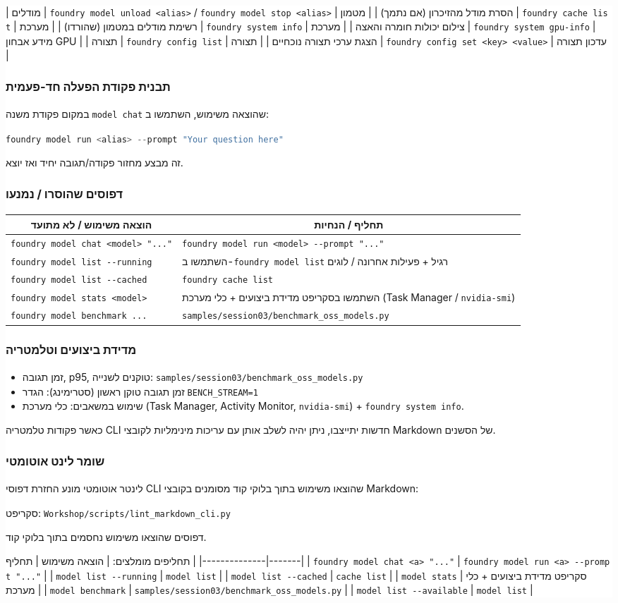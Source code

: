 | מודלים | `foundry model unload <alias>` / `foundry model stop <alias>` | הסרת מודל מהזיכרון (אם נתמך) |
| מטמון | `foundry cache list` | רשימת מודלים במטמון (שהורדו) |
| מערכת | `foundry system info` | צילום יכולות חומרה והאצה |
| מערכת | `foundry system gpu-info` | מידע אבחון GPU |
| תצורה | `foundry config list` | הצגת ערכי תצורה נוכחיים |
| תצורה | `foundry config set <key> <value>` | עדכון תצורה |

### תבנית פקודת הפעלה חד-פעמית

במקום פקודת משנה `model chat` שהוצאה משימוש, השתמשו ב:

```powershell
foundry model run <alias> --prompt "Your question here"
```

זה מבצע מחזור פקודה/תגובה יחיד ואז יוצא.

### דפוסים שהוסרו / נמנעו

| הוצאה משימוש / לא מתועד | תחליף / הנחיות |
|--------------------------|----------------|
| `foundry model chat <model> "..."` | `foundry model run <model> --prompt "..."` |
| `foundry model list --running` | השתמשו ב-`foundry model list` רגיל + פעילות אחרונה / לוגים |
| `foundry model list --cached` | `foundry cache list` |
| `foundry model stats <model>` | השתמשו בסקריפט מדידת ביצועים + כלי מערכת (Task Manager / `nvidia-smi`) |
| `foundry model benchmark ...` | `samples/session03/benchmark_oss_models.py` |

### מדידת ביצועים וטלמטריה

- זמן תגובה, p95, טוקנים לשנייה: `samples/session03/benchmark_oss_models.py`
- זמן תגובה טוקן ראשון (סטרימינג): הגדר `BENCH_STREAM=1`
- שימוש במשאבים: כלי מערכת (Task Manager, Activity Monitor, `nvidia-smi`) + `foundry system info`.

כאשר פקודות טלמטריה CLI חדשות יתייצבו, ניתן יהיה לשלב אותן עם עריכות מינימליות לקובצי Markdown של הסשנים.

### שומר לינט אוטומטי

לינטר אוטומטי מונע החזרת דפוסי CLI שהוצאו משימוש בתוך בלוקי קוד מסומנים בקובצי Markdown:

סקריפט: `Workshop/scripts/lint_markdown_cli.py`

דפוסים שהוצאו משימוש נחסמים בתוך בלוקי קוד.

תחליפים מומלצים:
| הוצאה משימוש | תחליף |
|--------------|-------|
| `foundry model chat <a> "..."` | `foundry model run <a> --prompt "..."` |
| `model list --running` | `model list` |
| `model list --cached` | `cache list` |
| `model stats` | סקריפט מדידת ביצועים + כלי מערכת |
| `model benchmark` | `samples/session03/benchmark_oss_models.py` |
| `model list --available` | `model list` |
